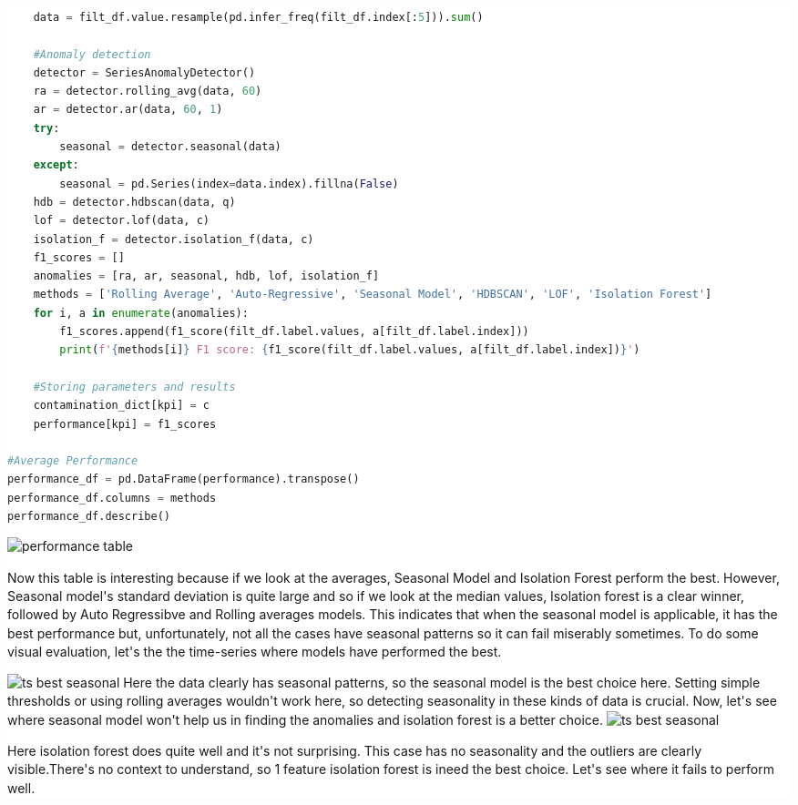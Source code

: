 ```python
    data = filt_df.value.resample(pd.infer_freq(filt_df.index[:5])).sum()
    
    #Anomaly detection
    detector = SeriesAnomalyDetector()
    ra = detector.rolling_avg(data, 60)
    ar = detector.ar(data, 60, 1)
    try:
        seasonal = detector.seasonal(data)
    except:
        seasonal = pd.Series(index=data.index).fillna(False)
    hdb = detector.hdbscan(data, q)
    lof = detector.lof(data, c)
    isolation_f = detector.isolation_f(data, c)
    f1_scores = []
    anomalies = [ra, ar, seasonal, hdb, lof, isolation_f]
    methods = ['Rolling Average', 'Auto-Regressive', 'Seasonal Model', 'HDBSCAN', 'LOF', 'Isolation Forest']
    for i, a in enumerate(anomalies):
        f1_scores.append(f1_score(filt_df.label.values, a[filt_df.label.index]))
        print(f'{methods[i]} F1 score: {f1_score(filt_df.label.values, a[filt_df.label.index])}')
    
    #Storing parameters and results
    contamination_dict[kpi] = c
    performance[kpi] = f1_scores

#Average Performance
performance_df = pd.DataFrame(performance).transpose()
performance_df.columns = methods
performance_df.describe()
```
<img src="{{ site.url }}{{ site.baseurl }}/assets/images/anomaly_ga/performance.PNG" alt="performance table">

Now this table is interesting because if we look at the averages, Seasonal Model and Isolation Forest perform the best. However, Seasonal model's standard deviation is quite large and so if we look at the median values, Isolation forest is a clear winner, followed by Auto Regressibve and Rolling averages models. This indicates that when the seasonal model is applicable, it has the best performance but, unfortunately, not all the cases have seasonal patterns so it can fail miserably sometimes. To do some visual evaluation, let's the the time-series where models have performed the best. 

<img src="{{ site.url }}{{ site.baseurl }}/assets/images/anomaly_ga/seasonal_best.png" alt="ts best seasonal">
Here the data clearly has seasonal patterns, so the seasonal model is the best choice here. Setting simple thresholds or using rolling averages wouldn't work here, so detecting seasonality in these kinds of data is crucial. Now, let's see where seasonal model won't help us in finding the anomalies and isolation forest is a better choice. 

<img src="{{ site.url }}{{ site.baseurl }}/assets/images/anomaly_ga/if_best.png" alt="ts best seasonal">

Here isolation forest does quite well and it's not surprising. This case has no seasonality and the outliers are clearly visible.There's no context to understand, so 1 feature isolation forest is ineed the best choice. Let's see where it fails to perform well.
